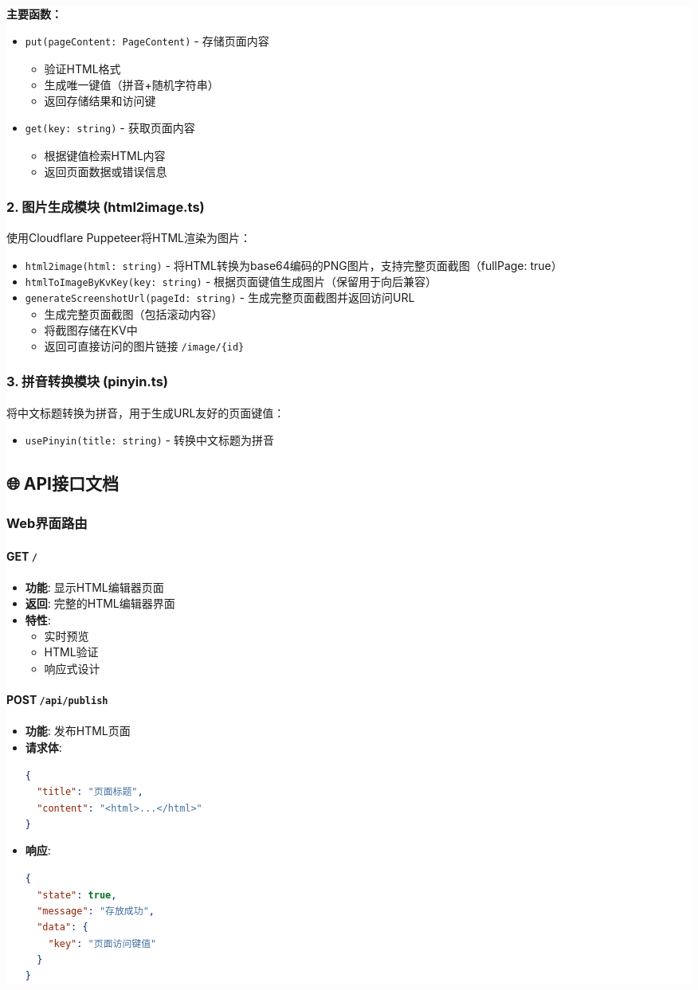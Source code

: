 **主要函数：**

- `put(pageContent: PageContent)` - 存储页面内容
  - 验证HTML格式
  - 生成唯一键值（拼音+随机字符串）
  - 返回存储结果和访问键

- `get(key: string)` - 获取页面内容
  - 根据键值检索HTML内容
  - 返回页面数据或错误信息

### 2. 图片生成模块 (html2image.ts)

使用Cloudflare Puppeteer将HTML渲染为图片：

- `html2image(html: string)` - 将HTML转换为base64编码的PNG图片，支持完整页面截图（fullPage: true）
- `htmlToImageByKvKey(key: string)` - 根据页面键值生成图片（保留用于向后兼容）
- `generateScreenshotUrl(pageId: string)` - 生成完整页面截图并返回访问URL
  - 生成完整页面截图（包括滚动内容）
  - 将截图存储在KV中
  - 返回可直接访问的图片链接 `/image/{id}`

### 3. 拼音转换模块 (pinyin.ts)

将中文标题转换为拼音，用于生成URL友好的页面键值：

- `usePinyin(title: string)` - 转换中文标题为拼音

## 🌐 API接口文档

### Web界面路由

#### GET `/`
- **功能**: 显示HTML编辑器页面
- **返回**: 完整的HTML编辑器界面
- **特性**: 
  - 实时预览
  - HTML验证
  - 响应式设计

#### POST `/api/publish`
- **功能**: 发布HTML页面
- **请求体**:
  ```json
  {
    "title": "页面标题",
    "content": "<html>...</html>"
  }
  ```
- **响应**:
  ```json
  {
    "state": true,
    "message": "存放成功",
    "data": {
      "key": "页面访问键值"
    }
  }
  ```
